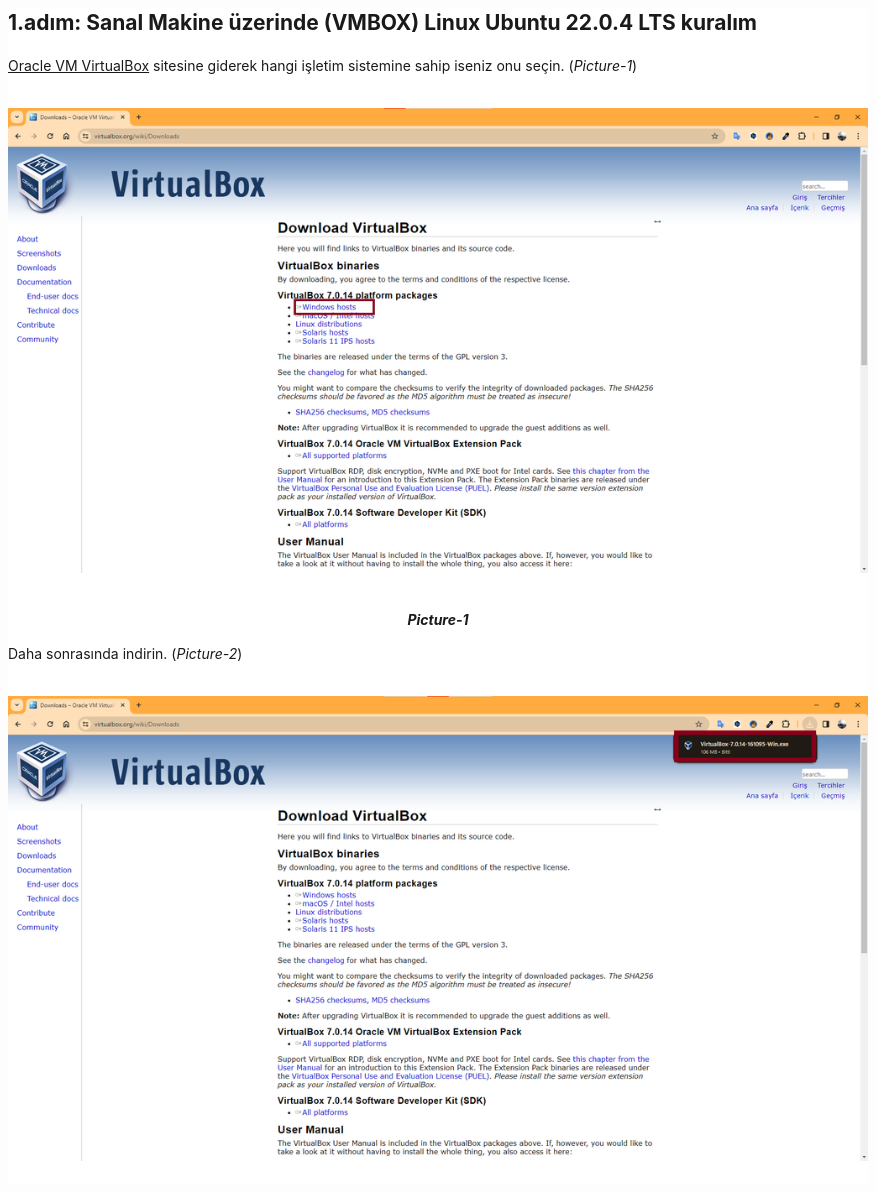 ## 1.adım: Sanal Makine üzerinde (VMBOX) Linux Ubuntu 22.0.4 LTS kuralım

[Oracle VM VirtualBox](https://www.virtualbox.org/wiki/Downloads) sitesine giderek hangi işletim sistemine sahip iseniz onu seçin. (*Picture-1*) 


<p align="center">
  <img width="1000" height="500" src="https://github.com/busraselimoglu/devops_project/blob/main/screenshot/git-screen/1-adim1.png">
</p>

***<p align="center"> Picture-1 </p>***


Daha sonrasında indirin. (*Picture-2*)


<p align="center">
  <img width="1000" height="500" src="https://github.com/busraselimoglu/devops_project/blob/main/screenshot/git-screen/1-adim2.png">